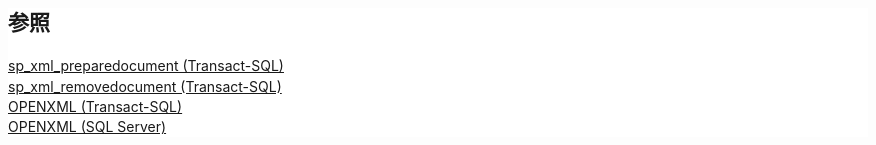 ## <a name="see-also"></a>参照  
 [sp_xml_preparedocument &#40;Transact-SQL&#41;](../../relational-databases/system-stored-procedures/sp-xml-preparedocument-transact-sql.md)   
 [sp_xml_removedocument &#40;Transact-SQL&#41;](../../relational-databases/system-stored-procedures/sp-xml-removedocument-transact-sql.md)   
 [OPENXML &#40;Transact-SQL&#41;](../../t-sql/functions/openxml-transact-sql.md)   
 [OPENXML &#40;SQL Server&#41;](../../relational-databases/xml/openxml-sql-server.md)  
  
  
